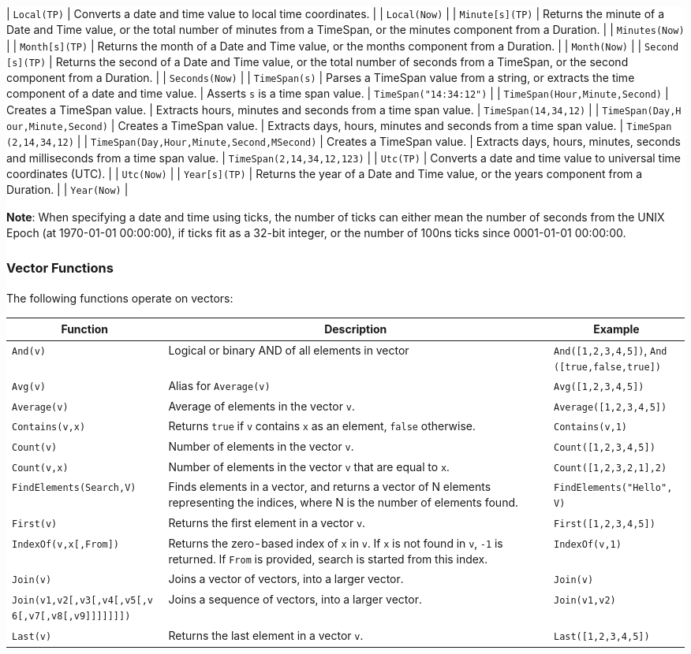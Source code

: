 | `Local(TP)`                                                    | Converts a date and time value to local time coordinates.                                                                              |                                                                                                 | `Local(Now)`                                                |
| `Minute[s](TP)`                                                | Returns the minute of a Date and Time value, or the total number of minutes from a TimeSpan, or the minutes component from a Duration. |                                                                                                 | `Minutes(Now)`                                              |
| `Month[s](TP)`                                                 | Returns the month of a Date and Time value, or the months component from a Duration.                                                   |                                                                                                 | `Month(Now)`                                                |
| `Second[s](TP)`                                                | Returns the second of a Date and Time value, or the total number of seconds from a TimeSpan, or the second component from a Duration.  |                                                                                                 | `Seconds(Now)`                                              |
| `TimeSpan(s)`                                                  | Parses a TimeSpan value from a string, or extracts the time component of a date and time value.                                        | Asserts `s` is a time span value.                                                               | `TimeSpan("14:34:12")`                                      |
| `TimeSpan(Hour,Minute,Second)`                                 | Creates a TimeSpan value.                                                                                                              | Extracts hours, minutes and seconds from a time span value.                                     | `TimeSpan(14,34,12)`                                        |
| `TimeSpan(Day,Hour,Minute,Second)`                             | Creates a TimeSpan value.                                                                                                              | Extracts days, hours, minutes and seconds from a time span value.                               | `TimeSpan(2,14,34,12)`                                      |
| `TimeSpan(Day,Hour,Minute,Second,MSecond)`                     | Creates a TimeSpan value.                                                                                                              | Extracts days, hours, minutes, seconds and milliseconds from a time span value.                 | `TimeSpan(2,14,34,12,123)`                                  |
| `Utc(TP)`                                                      | Converts a date and time value to universal time coordinates (UTC).                                                                    |                                                                                                 | `Utc(Now)`                                                  |
| `Year[s](TP)`                                                  | Returns the year of a Date and Time value, or the years component from a Duration.                                                     |                                                                                                 | `Year(Now)`                                                 |

**Note**: When specifying a date and time using ticks, the number of ticks can either
mean the number of seconds from the UNIX Epoch (at 1970-01-01 00:00:00), if ticks
fit as a 32-bit integer, or the number of 100ns ticks since 0001-01-01 00:00:00.

### Vector Functions

The following functions operate on vectors:

| Function                                               | Description | Example |
|--------------------------------------------------------|-------------|---------|
| `And(v)`                                               | Logical or binary AND of all elements in vector | `And([1,2,3,4,5])`, `And([true,false,true])` |
| `Avg(v)`                                               | Alias for `Average(v)` | `Avg([1,2,3,4,5])` |
| `Average(v)`                                           | Average of elements in the vector `v`. | `Average([1,2,3,4,5])` |
| `Contains(v,x)`                                        | Returns `true` if `v` contains `x` as an element, `false` otherwise. | `Contains(v,1)` |
| `Count(v)`                                             | Number of elements in the vector `v`. | `Count([1,2,3,4,5])` |
| `Count(v,x)`                                           | Number of elements in the vector `v` that are equal to `x`. | `Count([1,2,3,2,1],2)` |
| `FindElements(Search,V)`                               | Finds elements in a vector, and returns a vector of N elements representing the indices, where N is the number of elements found. | `FindElements("Hello",V)` |
| `First(v)`                                             | Returns the first element in a vector `v`. | `First([1,2,3,4,5])` |
| `IndexOf(v,x[,From])`                                  | Returns the zero-based index of `x` in `v`. If `x` is not found in `v`, `-1` is returned. If `From` is provided, search is started from this index. | `IndexOf(v,1)` |
| `Join(v)`                                              | Joins a vector of vectors, into a larger vector. | `Join(v)` |
| `Join(v1,v2[,v3[,v4[,v5[,v6[,v7[,v8[,v9]]]]]]])`       | Joins a sequence of vectors, into a larger vector. | `Join(v1,v2)` |
| `Last(v)`                                              | Returns the last element in a vector `v`. | `Last([1,2,3,4,5])` |

[CanvasExample]: Prompt.md?Expression=Canvas%28500,500,"Red","White"%29
[HorizontalBarsExample]: Prompt.md?Expression=x%3A%3D0..20%3By%3A%3Dsin(x)%3By2%3A%3D2*sin(x)%3BHorizontalBars(%22x%22%2Bx%2Cy%2Crgba(255%2C0%2C0%2C128))%2BHorizontalBars(%22x%22%2Bx%2Cy2%2Crgba(0%2C0%2C255%2C128))%3B
[Plot2DAreaExample]: Prompt.md?Expression=x%3A%3D-10..10%3By%3A%3Dsin(x)%3By2%3A%3D2*sin(x)%3Bplot2darea(x%2Cy%2Crgba(255%2C0%2C0%2C64))%2Bplot2darea(x%2Cy2%2Crgba(0%2C0%2C255%2C64))%2Bplot2dline(x%2Cy)%2Bplot2dline(x%2Cy2%2C%22Blue%22)
[Plot2DCurveExample]: Prompt.md?Expression=x:=-10..10|0.1;%0d%0ay:=sin(5*x).*exp(-(x^2/10));%0d%0aplot2dcurve(x,y)
[Plot2DCurveAreaExample]: Prompt.md?Expression=x%3A%3D-10..10%3By%3A%3Dsin(x)%3By2%3A%3D2*sin(x)%3Bplot2dcurvearea(x%2Cy%2Crgba(255%2C0%2C0%2C64))%2Bplot2dcurvearea(x%2Cy2%2Crgba(0%2C0%2C255%2C64))%2Bplot2dcurve(x%2Cy)%2Bplot2dcurve(x%2Cy2%2C%22Blue%22)%2Bscatter2d(x%2Cy%2C%22Red%22%2C5)%2Bscatter2d(x%2Cy2%2C%22Blue%22%2C5)
[Plot2DHLineExample]: Prompt.md?Expression=x%3A%3D-10..10%3By%3A%3Dsin(x)%3Bplot2dhline(x%2Cy%2C0%2C%22Red%22%2C5)%2Bscatter2d(x%2Cy%2C%22Blue%22%2C5)%2Bplot2dline(x%2Cy%2C%22Blue%22%2C1)%3B
[Plot2DHorizontalLineExample]: Prompt.md?Expression=x%3A%3D-10..10%3By%3A%3Dsin(x)%3Bplot2dHorizontalLine(x%2Cy%2C0%2C%22Red%22%2C5)%2Bscatter2d(x%2Cy%2C%22Blue%22%2C5)%2Bplot2dline(x%2Cy%2C%22Blue%22%2C1)%3B
[Plot2DLayeredAreaExample]: Prompt.md?Expression=x%3A%3D-10..10%3By%3A%3Dsin(x)%3By2%3A%3D2*sin(x%2F2)%3Bplot2dlayeredarea(x%2Cy%2Crgba(255%2C0%2C0%2C64))%2Bplot2dlayeredarea(x%2Cy2%2Crgba(0%2C0%2C255%2C64))%2Bplot2dline(x%2Cy)%2Bplot2dline(x%2Cy2%2C%22Blue%22)
[Plot2DLayeredCurveAreaExample]: Prompt.md?Expression=x%3A%3D-10..10%3By%3A%3Dsin(x)%3By2%3A%3D2*sin(x%2F2)%3Bplot2dlayeredcurvearea(x%2Cy%2Crgba(255%2C0%2C0%2C64))%2Bplot2dlayeredcurvearea(x%2Cy2%2Crgba(0%2C0%2C255%2C64))%2Bplot2dcurve(x%2Cy)%2Bplot2dcurve(x%2Cy2%2C%22Blue%22)%2Bscatter2d(x%2Cy%2C%22Red%22%2C5)%2Bscatter2d(x%2Cy2%2C%22Blue%22%2C5)
[Plot2DLayeredLineAreaExample]: Prompt.md?Expression=x%3A%3D-10..10%3By%3A%3Dsin(x)%3By2%3A%3D2*sin(x%2F2)%3Bplot2dlayeredlinearea(x%2Cy%2Crgba(255%2C0%2C0%2C64))%2Bplot2dlayeredlinearea(x%2Cy2%2Crgba(0%2C0%2C255%2C64))%2Bplot2dline(x%2Cy)%2Bplot2dline(x%2Cy2%2C%22Blue%22)
[Plot2DLayeredsplineAreaExample]: Prompt.md?Expression=x%3A%3D-10..10%3By%3A%3Dsin(x)%3By2%3A%3D2*sin(x%2F2)%3Bplot2dlayeredsplinearea(x%2Cy%2Crgba(255%2C0%2C0%2C64))%2Bplot2dlayeredsplinearea(x%2Cy2%2Crgba(0%2C0%2C255%2C64))%2Bplot2dspline(x%2Cy)%2Bplot2dspline(x%2Cy2%2C%22Blue%22)%2Bscatter2d(x%2Cy%2C%22Red%22%2C5)%2Bscatter2d(x%2Cy2%2C%22Blue%22%2C5)
[Plot2DLineExample]: Prompt.md?Expression=x:=-10..10|0.1;%0d%0ay:=sin(5*x).*exp(-(x^2/10));%0d%0aplot2dline(x,y)
[Plot2DLineAreaExample]: Prompt.md?Expression=x%3A%3D-10..10%3By%3A%3Dsin(x)%3By2%3A%3D2*sin(x)%3Bplot2dlinearea(x%2Cy%2Crgba(255%2C0%2C0%2C64))%2Bplot2dlinearea(x%2Cy2%2Crgba(0%2C0%2C255%2C64))%2Bplot2dline(x%2Cy)%2Bplot2dline(x%2Cy2%2C%22Blue%22)
[Plot2DSplineExample]: Prompt.md?Expression=x:=-10..10|0.1;%0d%0ay:=sin(5*x).*exp(-(x^2/10));%0d%0aplot2dspline(x,y)
[Plot2DSplineAreaExample]: Prompt.md?Expression=x%3A%3D-10..10%3By%3A%3Dsin(x)%3By2%3A%3D2*sin(x)%3Bplot2dcurve(x%2Cy%2Crgba(255%2C0%2C0%2C64))%2Bplot2dcurve(x%2Cy2%2Crgba(0%2C0%2C255%2C64))%2Bplot2dcurve(x%2Cy)%2Bplot2dcurve(x%2Cy2%2C%22Blue%22)%2Bscatter2d(x%2Cy%2C%22Red%22%2C5)%2Bscatter2d(x%2Cy2%2C%22Blue%22%2C5)
[Polygon2DExample]: Prompt.md?Expression=t%3A%3D0..9%3Bx%3A%3Dsin(t*pi%2F5)%3By%3A%3Dcos(t*pi%2F5)%3Bpolygon2d(x%2Cy)%0A%0A
[Scatter2DExample]: Prompt.md?Expression=x:=-10..10|0.1;%0d%0ay:=sin(5*x).*exp(-(x^2/10));%0d%0ascatter2d(x,y)
[VerticalBarsExample]: Prompt.md?Expression=x%3A%3D0..20%3By%3A%3Dsin(x)%3By2%3A%3D2*sin(x)%3BVerticalBars(%22x%22%2Bx%2Cy%2Crgba(255%2C0%2C0%2C128))%2BVerticalBars(%22x%22%2Bx%2Cy2%2Crgba(0%2C0%2C255%2C128))%3B
[SameScaleExample]: Prompt.md?Expression=SameScale%28plot2dcurve%28x%2Cy%29%29
[LineMesh3DExample]: Prompt.md?Expression=x%3A%3DColumns%28-10..10%7C0.5%29%3Bz%3A%3DRows%28-10..10%7C0.5%29%3Br%3A%3Dsqrt%28x.%5E2%2Bz.%5E2%29%3By%3A%3Dsin%28r%2A2%29.%2Aexp%28-r%2F3%29%3Blinemesh3d%28x%2Cy%2Cz%2C%27Blue%27%29
[PolygonMesh3DExample]: Prompt.md?Expression=x%3A%3DColumns%28-10..10%7C0.5%29%3Bz%3A%3DRows%28-10..10%7C0.5%29%3Br%3A%3Dsqrt%28x.%5E2%2Bz.%5E2%29%3By%3A%3Dsin%28r%2A2%29.%2Aexp%28-r%2F3%29%3Bpolygonmesh3d%28x%2Cy%2Cz%2C%27Blue%27%29
[Surface3DExample]: Prompt.md?Expression=x%3A%3DColumns%28-10..10%7C0.5%29%3Bz%3A%3DRows%28-10..10%7C0.5%29%3Br%3A%3Dsqrt%28x.%5E2%2Bz.%5E2%29%3By%3A%3Dsin%28r%2A2%29.%2Aexp%28-r%2F3%29%3Bsurface3d%28x%2Cy%2Cz%2C%27Blue%27%29
[VerticalBars3DExample]: Prompt.md?Expression=%5BLabelsX%2CLabelsZ%2CY%5D%3A%3DHistogram2D%28%5BNormal%280%2C1%2C100000%29%2CNormal%280%2C1%2C100000%29%5D%2C-5%2C5%2C50%2C-5%2C5%2C50%29%3BVerticalBars3D%28Columns%28LabelsX%29%2CY%2CRows%28LabelsZ%29%29
[Canvas3DExample]: Prompt.md?Expression=Canvas3D%28500,500,2,"White"%29
[ColumnsExample]: Prompt.md?Expression=X%3A%3DColumns%280..10%29